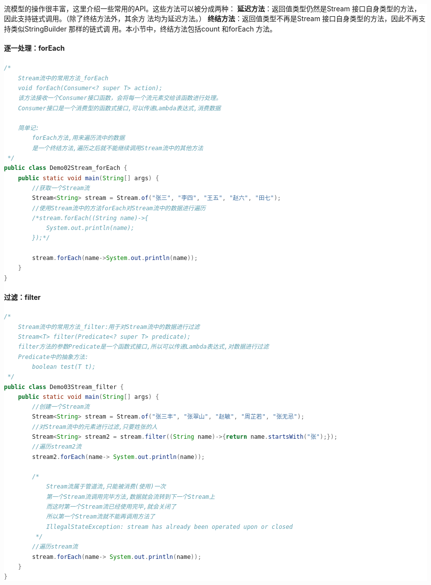 流模型的操作很丰富，这里介绍一些常用的API。这些方法可以被分成两种：
**延迟方法**：返回值类型仍然是Stream 接口自身类型的方法，因此支持链式调用。（除了终结方法外，其余方
法均为延迟方法。）
**终结方法**：返回值类型不再是Stream 接口自身类型的方法，因此不再支持类似StringBuilder 那样的链式调
用。本小节中，终结方法包括count 和forEach 方法。

#### 逐一处理：forEach

```java
/*
    Stream流中的常用方法_forEach
    void forEach(Consumer<? super T> action);
    该方法接收一个Consumer接口函数，会将每一个流元素交给该函数进行处理。
    Consumer接口是一个消费型的函数式接口,可以传递Lambda表达式,消费数据

    简单记:
        forEach方法,用来遍历流中的数据
        是一个终结方法,遍历之后就不能继续调用Stream流中的其他方法
 */
public class Demo02Stream_forEach {
    public static void main(String[] args) {
        //获取一个Stream流
        Stream<String> stream = Stream.of("张三", "李四", "王五", "赵六", "田七");
        //使用Stream流中的方法forEach对Stream流中的数据进行遍历
        /*stream.forEach((String name)->{
            System.out.println(name);
        });*/

        stream.forEach(name->System.out.println(name));
    }
}

```

#### 过滤：filter

```java
/*
    Stream流中的常用方法_filter:用于对Stream流中的数据进行过滤
    Stream<T> filter(Predicate<? super T> predicate);
    filter方法的参数Predicate是一个函数式接口,所以可以传递Lambda表达式,对数据进行过滤
    Predicate中的抽象方法:
        boolean test(T t);
 */
public class Demo03Stream_filter {
    public static void main(String[] args) {
        //创建一个Stream流
        Stream<String> stream = Stream.of("张三丰", "张翠山", "赵敏", "周芷若", "张无忌");
        //对Stream流中的元素进行过滤,只要姓张的人
        Stream<String> stream2 = stream.filter((String name)->{return name.startsWith("张");});
        //遍历stream2流
        stream2.forEach(name-> System.out.println(name));

        /*
            Stream流属于管道流,只能被消费(使用)一次
            第一个Stream流调用完毕方法,数据就会流转到下一个Stream上
            而这时第一个Stream流已经使用完毕,就会关闭了
            所以第一个Stream流就不能再调用方法了
            IllegalStateException: stream has already been operated upon or closed
         */
        //遍历stream流
        stream.forEach(name-> System.out.println(name));
    }
}

```